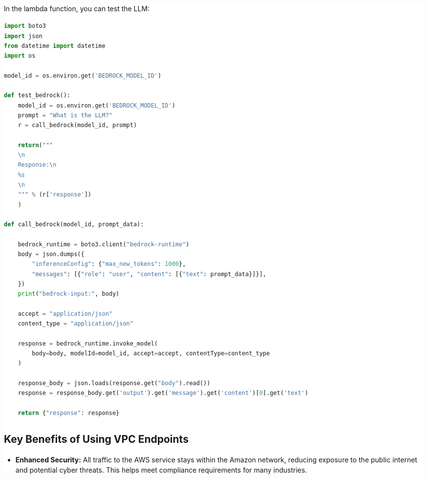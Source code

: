 ```json 
```

In the lambda function, you can test the LLM:

```python
import boto3
import json
from datetime import datetime
import os

model_id = os.environ.get('BEDROCK_MODEL_ID')

def test_bedrock():
    model_id = os.environ.get('BEDROCK_MODEL_ID')
    prompt = "What is the LLM?"
    r = call_bedrock(model_id, prompt)
    
    return("""
    \n 
    Response:\n
    %s
    \n
    """ % (r['response'])
    )
    
def call_bedrock(model_id, prompt_data):
    
    bedrock_runtime = boto3.client("bedrock-runtime")
    body = json.dumps({
        "inferenceConfig": {"max_new_tokens": 1000},
        "messages": [{"role": "user", "content": [{"text": prompt_data}]}],
    })
    print("bedrock-input:", body)

    accept = "application/json"
    content_type = "application/json"

    response = bedrock_runtime.invoke_model(
        body=body, modelId=model_id, accept=accept, contentType=content_type
    )

    response_body = json.loads(response.get("body").read())
    response = response_body.get('output').get('message').get('content')[0].get('text')

    return {"response": response}    
```



## Key Benefits of Using VPC Endpoints

- **Enhanced Security:** All traffic to the AWS service stays within the Amazon network, reducing exposure to the public internet and potential cyber threats. This helps meet compliance requirements for many industries.


[^1]: AWS Cloud Quest: Fine-Tuning an LLM on Amazon SageMaker,**Generative AI Architect**